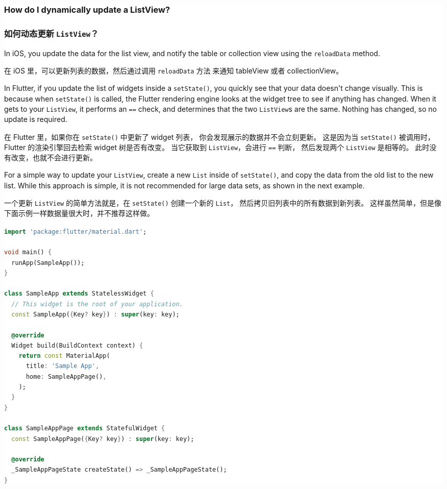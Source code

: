 ```dart
```

### How do I dynamically update a ListView?

### 如何动态更新 `ListView`？

In iOS, you update the data for the list view, and notify the table or
collection view using the `reloadData` method.

在 iOS 里，可以更新列表的数据，然后通过调用 `reloadData` 方法
来通知 tableView 或者 collectionView。

In Flutter, if you update the list of widgets inside a `setState()`,
you quickly see that your data doesn't change visually.
This is because when `setState()` is called,
the Flutter rendering engine looks at the widget tree
to see if anything has changed.
When it gets to your `ListView`, it performs an `==` check,
and determines that the two `ListView`s are the same.
Nothing has changed, so no update is required.

在 Flutter 里，如果你在 `setState()` 中更新了 widget 列表，
你会发现展示的数据并不会立刻更新。
这是因为当 `setState()` 被调用时，Flutter 的渲染引擎回去检索 widget 树是否有改变。
当它获取到 `ListView`，会进行 `==` 判断，
然后发现两个 `ListView` 是相等的。
此时没有改变，也就不会进行更新。

For a simple way to update your `ListView`,
create a new `List` inside of `setState()`,
and copy the data from the old list to the new list.
While this approach is simple,
it is not recommended for large data sets,
as shown in the next example.

一个更新 `ListView` 的简单方法就是，在 `setState()` 创建一个新的 `List`，
然后拷贝旧列表中的所有数据到新列表。
这样虽然简单，但是像下面示例一样数据量很大时，并不推荐这样做。


```dart
import 'package:flutter/material.dart';

void main() {
  runApp(SampleApp());
}

class SampleApp extends StatelessWidget {
  // This widget is the root of your application.
  const SampleApp({Key? key}) : super(key: key);

  @override
  Widget build(BuildContext context) {
    return const MaterialApp(
      title: 'Sample App',
      home: SampleAppPage(),
    );
  }
}

class SampleAppPage extends StatefulWidget {
  const SampleAppPage({Key? key}) : super(key: key);

  @override
  _SampleAppPageState createState() => _SampleAppPageState();
}
```